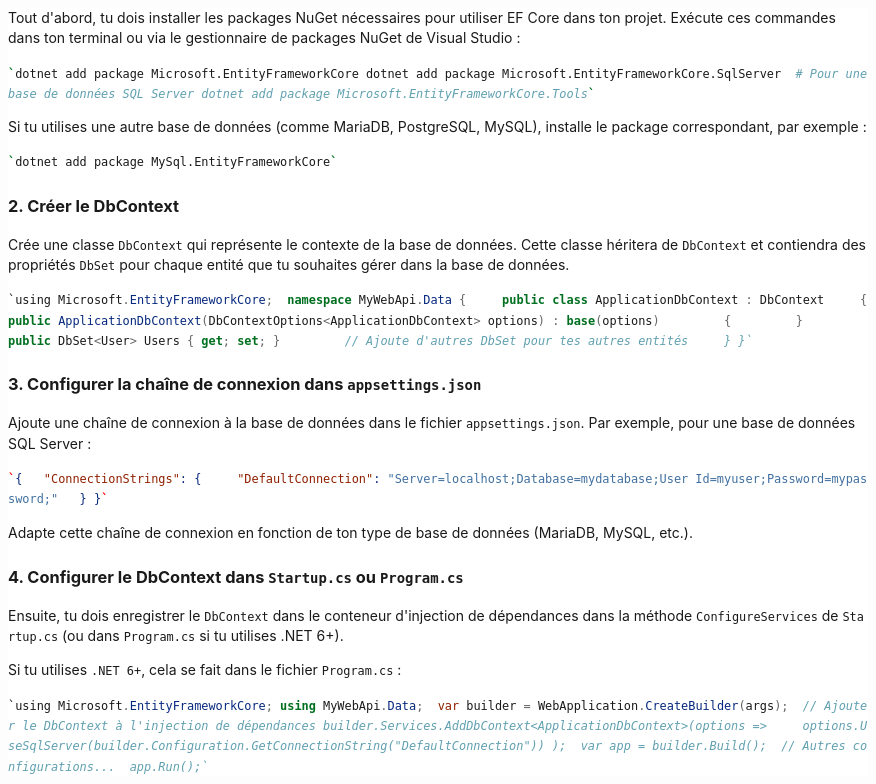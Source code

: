 Tout d'abord, tu dois installer les packages NuGet nécessaires pour utiliser EF Core dans ton projet. Exécute ces commandes dans ton terminal ou via le gestionnaire de packages NuGet de Visual Studio :

```bash
`dotnet add package Microsoft.EntityFrameworkCore dotnet add package Microsoft.EntityFrameworkCore.SqlServer  # Pour une base de données SQL Server dotnet add package Microsoft.EntityFrameworkCore.Tools`
```

Si tu utilises une autre base de données (comme MariaDB, PostgreSQL, MySQL), installe le package correspondant, par exemple :


```bash
`dotnet add package MySql.EntityFrameworkCore`
```

### 2. **Créer le DbContext**

Crée une classe `DbContext` qui représente le contexte de la base de données. Cette classe héritera de `DbContext` et contiendra des propriétés `DbSet` pour chaque entité que tu souhaites gérer dans la base de données.


```csharp
`using Microsoft.EntityFrameworkCore;  namespace MyWebApi.Data {     public class ApplicationDbContext : DbContext     {         public ApplicationDbContext(DbContextOptions<ApplicationDbContext> options) : base(options)         {         }          public DbSet<User> Users { get; set; }         // Ajoute d'autres DbSet pour tes autres entités     } }`
```

### 3. **Configurer la chaîne de connexion dans `appsettings.json`**

Ajoute une chaîne de connexion à la base de données dans le fichier `appsettings.json`. Par exemple, pour une base de données SQL Server :


```json
`{   "ConnectionStrings": {     "DefaultConnection": "Server=localhost;Database=mydatabase;User Id=myuser;Password=mypassword;"   } }`
```
Adapte cette chaîne de connexion en fonction de ton type de base de données (MariaDB, MySQL, etc.).

### 4. **Configurer le DbContext dans `Startup.cs` ou `Program.cs`**

Ensuite, tu dois enregistrer le `DbContext` dans le conteneur d'injection de dépendances dans la méthode `ConfigureServices` de `Startup.cs` (ou dans `Program.cs` si tu utilises .NET 6+).

Si tu utilises `.NET 6+`, cela se fait dans le fichier `Program.cs` :


```csharp
`using Microsoft.EntityFrameworkCore; using MyWebApi.Data;  var builder = WebApplication.CreateBuilder(args);  // Ajouter le DbContext à l'injection de dépendances builder.Services.AddDbContext<ApplicationDbContext>(options =>     options.UseSqlServer(builder.Configuration.GetConnectionString("DefaultConnection")) );  var app = builder.Build();  // Autres configurations...  app.Run();`
```
